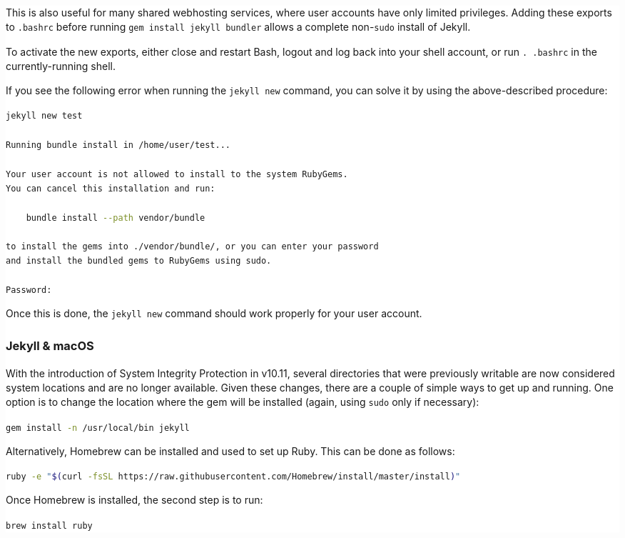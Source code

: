 This is also useful for many shared webhosting services, where user accounts
have only limited privileges. Adding these exports to `.bashrc` before
running `gem install jekyll bundler` allows a complete non-`sudo` install of
Jekyll.

To activate the new exports, either close and restart Bash, logout and log
back into your shell account, or run `. .bashrc` in the currently-running
shell.

If you see the following error when running the `jekyll new` command, you
can solve it by using the above-described procedure:

```sh
jekyll new test

Running bundle install in /home/user/test...

Your user account is not allowed to install to the system RubyGems.
You can cancel this installation and run:

    bundle install --path vendor/bundle

to install the gems into ./vendor/bundle/, or you can enter your password
and install the bundled gems to RubyGems using sudo.

Password:
```

Once this is done, the `jekyll new` command should work properly for your
user account.

### Jekyll &amp; macOS

With the introduction of System Integrity Protection in v10.11, several
directories that were previously writable are now considered system
locations and are no longer available. Given these changes, there are a
couple of simple ways to get up and running. One option is to change the
location where the gem will be installed (again, using `sudo` only if
necessary):

```sh
gem install -n /usr/local/bin jekyll
```

Alternatively, Homebrew can be installed and used to set up Ruby. This can
be done as follows:

```sh
ruby -e "$(curl -fsSL https://raw.githubusercontent.com/Homebrew/install/master/install)"
```

Once Homebrew is installed, the second step is to run:

```sh
brew install ruby
```

